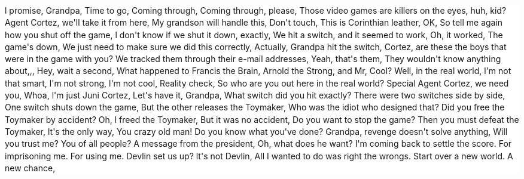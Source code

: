 l promise, Grandpa,
Time to go,
Coming through,
Coming through, please,
Those video games
are killers on the eyes, huh, kid?
Agent Cortez, we'll take it from here,
My grandson will handle this,
Don't touch,
This is Corinthian leather,
OK,
So tell me again
how you shut off the game,
l don't know if we shut it down, exactly,
We hit a switch, and it seemed to work,
Oh, it worked,
The game's down,
We just need to make sure
we did this correctly,
Actually, Grandpa hit the switch,
Cortez, are these the boys
that were in the game with you?
We tracked them
through their e-mail addresses,
Yeah, that's them,
They wouldn't know anything about,,,
Hey, wait a second,
What happened to Francis the Brain,
Arnold the Strong, and Mr, Cool?
Well, in the real world, l'm not that smart,
l'm not strong,
l'm not cool,
Reality check,
So who are you out here in the real world?
Special Agent Cortez, we need you,
Whoa,
l'm just Juni Cortez,
Let's have it, Grandpa,
What switch did you hit exactly?
There were two switches side by side,
One switch shuts down the game,
But the other releases the Toymaker,
Who was the idiot who designed that?
Did you free the Toymaker by accident?
Oh, l freed the Toymaker,
But it was no accident,
Do you want to stop the game?
Then you must defeat the Toymaker,
lt's the only way,
You crazy old man!
Do you know what you've done?
Grandpa, revenge doesn't solve anything,
Will you trust me?
You of all people?
A message from the president,
Oh, what does he want?
I'm coming back to settle the score.
For imprisoning me.
For using me.
Devlin set us up?
lt's not Devlin,
All I wanted to do was right the wrongs.
Start over a new world.
A new chance,